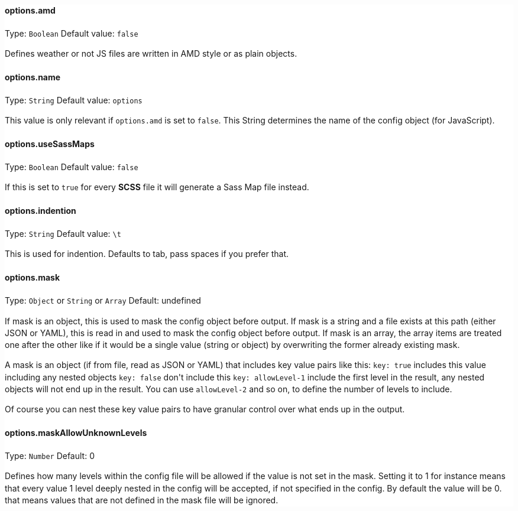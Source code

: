
#### options.amd
Type: `Boolean`
Default value: `false`

Defines weather or not JS files are written in AMD style or as plain objects.


#### options.name
Type: `String`
Default value: `options`

This value is only relevant if `options.amd` is set to `false`. This String determines the name of the config object (for JavaScript).


#### options.useSassMaps
Type: `Boolean`
Default value: `false`

If this is set to `true` for every __SCSS__ file it will generate a Sass Map file instead.


#### options.indention
Type: `String`
Default value: `\t`

This is used for indention. Defaults to tab, pass spaces if you prefer that.


#### options.mask
Type: `Object` or `String` or `Array`
Default: undefined

If mask is an object, this is used to mask the config object before output.
If mask is a string and a file exists at this path (either JSON or YAML), this is read in and used to mask the config object before output.
If mask is an array, the array items are treated one after the other like if it would be a single value (string or object) by overwriting the former already existing mask.

A mask is an object (if from file, read as JSON or YAML) that includes key value pairs like this:
`key: true` includes this value including any nested objects
`key: false` don't include this
`key: allowLevel-1` include the first level in the result, any nested objects will not end up in the result. You can use `allowLevel-2` and so on, to define the number of levels to include.

Of course you can nest these key value pairs to have granular control over what ends up in the output.


#### options.maskAllowUnknownLevels
Type: `Number`
Default: 0

Defines how many levels within the config file will be allowed if the value is not set in the mask. Setting it to 1 for instance means that every value 1 level deeply nested in the config will be accepted, if not specified in the config.
By default the value will be 0. that means values that are not defined in the mask file will be ignored.
